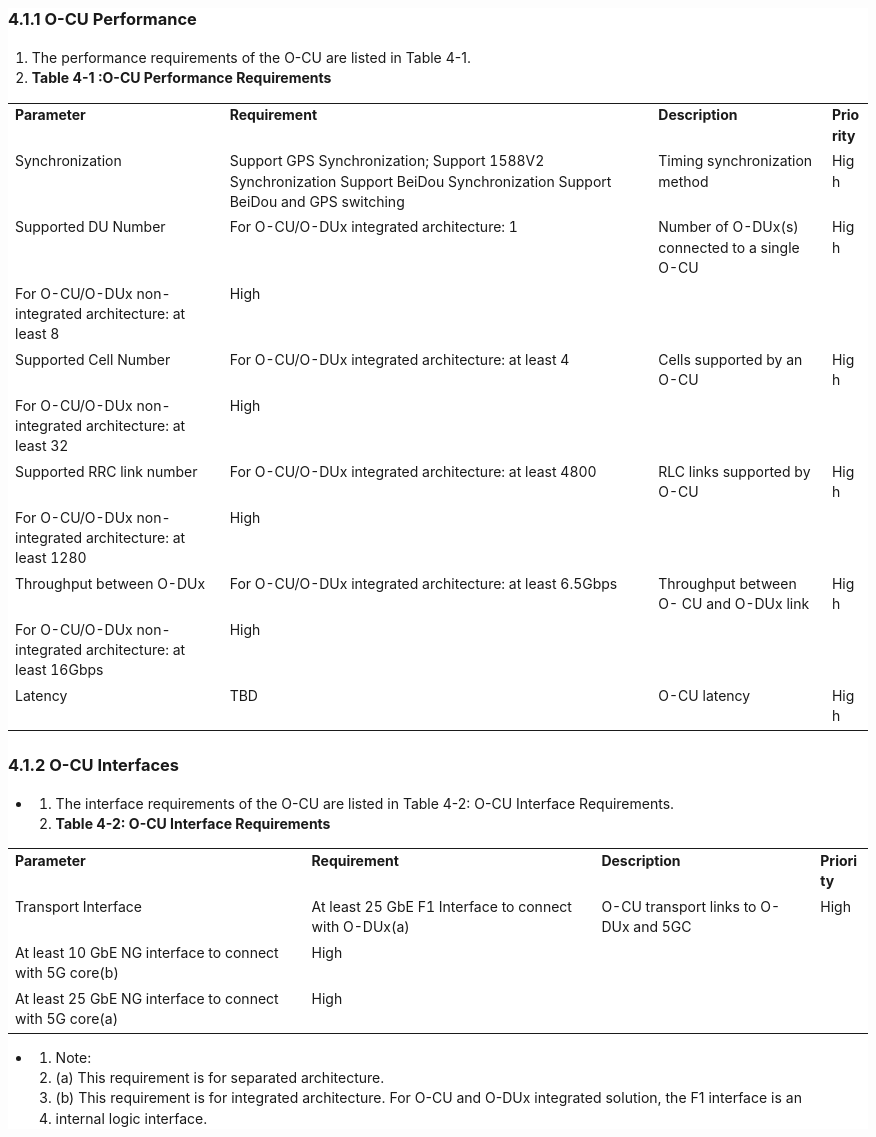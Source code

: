 ### 4.1.1 O-CU Performance

1. The performance requirements of the O-CU are listed in Table 4-1.
2. **Table 4-1 :O-CU Performance Requirements**

<div class="table-wrapper" markdown="block">

|  |  |  |  |
| --- | --- | --- | --- |
| **Parameter** | **Requirement** | **Description** | **Priority** |
| Synchronization | Support GPS Synchronization; Support 1588V2 Synchronization Support BeiDou Synchronization Support BeiDou and GPS switching | Timing synchronization method | High |
| Supported DU Number | For O-CU/O-DUx integrated architecture: 1 | Number of O-DUx(s) connected to a single O-CU | High |
| For O-CU/O-DUx non-integrated architecture: at least 8 | High |
| Supported Cell Number | For O-CU/O-DUx integrated architecture: at least 4 | Cells supported by an O-CU | High |
| For O-CU/O-DUx non-integrated architecture: at least 32 | High |
| Supported RRC link number | For O-CU/O-DUx integrated architecture: at least 4800 | RLC links supported by O-CU | High |
| For O-CU/O-DUx non-integrated architecture: at least 1280 | High |
| Throughput between O-DUx | For O-CU/O-DUx integrated architecture: at least 6.5Gbps | Throughput between O- CU and O-DUx link | High |
| For O-CU/O-DUx non-integrated architecture: at least 16Gbps | High |
| Latency | TBD | O-CU latency | High |

</div>

### 4.1.2 O-CU Interfaces

* 1. The interface requirements of the O-CU are listed in Table 4-2: O-CU Interface Requirements.
  2. **Table 4-2: O-CU Interface Requirements**

<div class="table-wrapper" markdown="block">

|  |  |  |  |
| --- | --- | --- | --- |
| **Parameter** | **Requirement** | **Description** | **Priority** |
| Transport Interface | At least 25 GbE F1 Interface to connect with O-DUx(a) | O-CU transport links to O-DUx and 5GC | High |
| At least 10 GbE NG interface to connect with 5G core(b) | High |
| At least 25 GbE NG interface to connect with 5G core(a) | High |

</div>

* 1. Note:
  2. (a) This requirement is for separated architecture.
  3. (b) This requirement is for integrated architecture. For O-CU and O-DUx integrated solution, the F1 interface is an
  4. internal logic interface.
